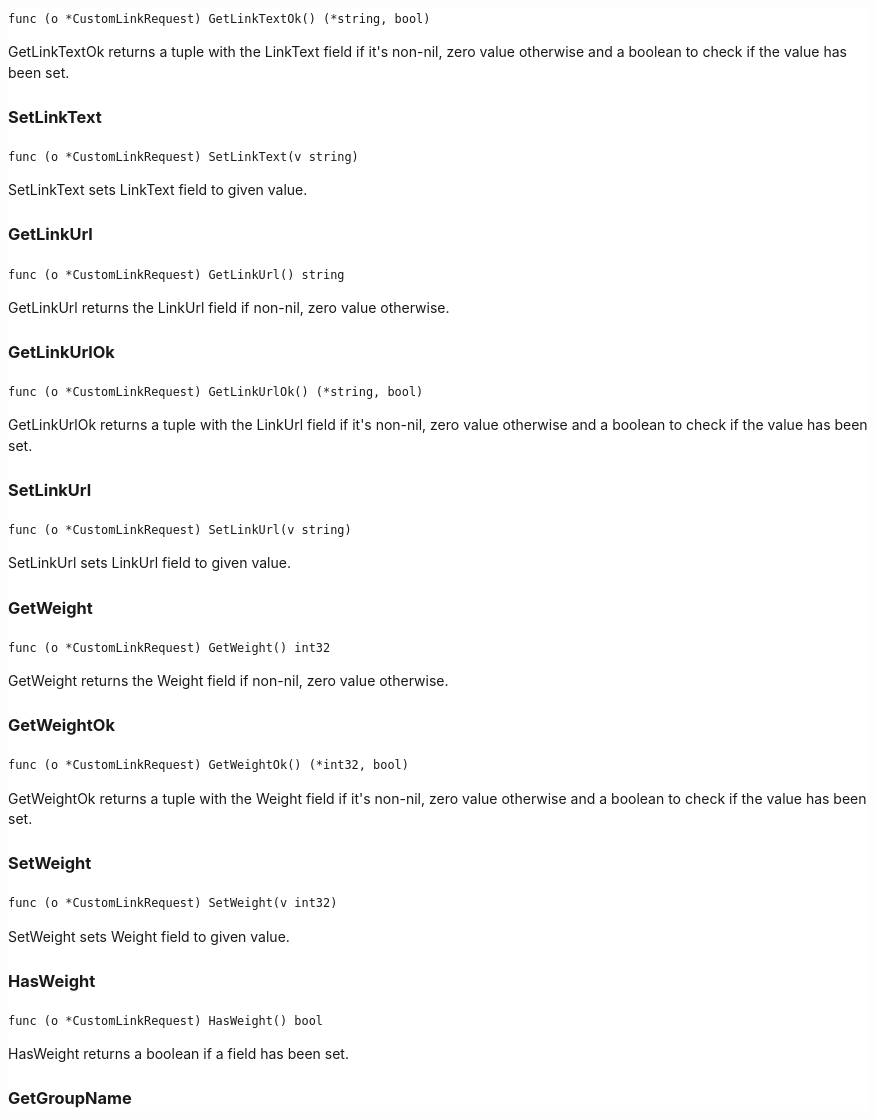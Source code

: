 `func (o *CustomLinkRequest) GetLinkTextOk() (*string, bool)`

GetLinkTextOk returns a tuple with the LinkText field if it's non-nil, zero value otherwise
and a boolean to check if the value has been set.

### SetLinkText

`func (o *CustomLinkRequest) SetLinkText(v string)`

SetLinkText sets LinkText field to given value.


### GetLinkUrl

`func (o *CustomLinkRequest) GetLinkUrl() string`

GetLinkUrl returns the LinkUrl field if non-nil, zero value otherwise.

### GetLinkUrlOk

`func (o *CustomLinkRequest) GetLinkUrlOk() (*string, bool)`

GetLinkUrlOk returns a tuple with the LinkUrl field if it's non-nil, zero value otherwise
and a boolean to check if the value has been set.

### SetLinkUrl

`func (o *CustomLinkRequest) SetLinkUrl(v string)`

SetLinkUrl sets LinkUrl field to given value.


### GetWeight

`func (o *CustomLinkRequest) GetWeight() int32`

GetWeight returns the Weight field if non-nil, zero value otherwise.

### GetWeightOk

`func (o *CustomLinkRequest) GetWeightOk() (*int32, bool)`

GetWeightOk returns a tuple with the Weight field if it's non-nil, zero value otherwise
and a boolean to check if the value has been set.

### SetWeight

`func (o *CustomLinkRequest) SetWeight(v int32)`

SetWeight sets Weight field to given value.

### HasWeight

`func (o *CustomLinkRequest) HasWeight() bool`

HasWeight returns a boolean if a field has been set.

### GetGroupName
